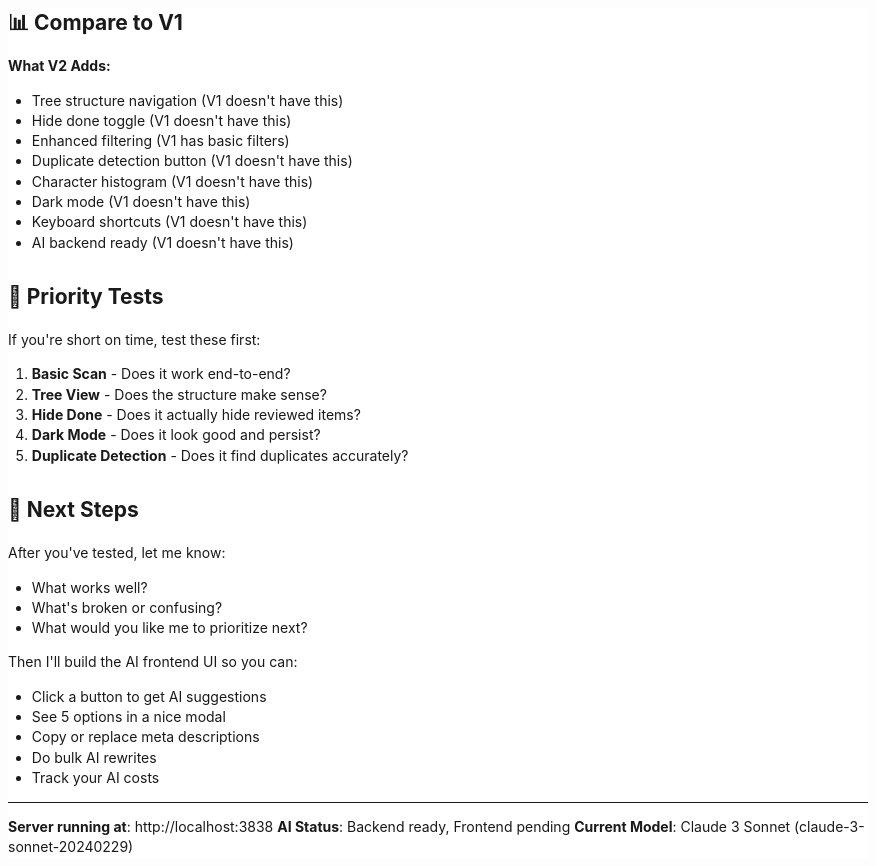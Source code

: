 ## 📊 Compare to V1

**What V2 Adds:**
- Tree structure navigation (V1 doesn't have this)
- Hide done toggle (V1 doesn't have this)
- Enhanced filtering (V1 has basic filters)
- Duplicate detection button (V1 doesn't have this)
- Character histogram (V1 doesn't have this)
- Dark mode (V1 doesn't have this)
- Keyboard shortcuts (V1 doesn't have this)
- AI backend ready (V1 doesn't have this)

## 🎯 Priority Tests

If you're short on time, test these first:

1. **Basic Scan** - Does it work end-to-end?
2. **Tree View** - Does the structure make sense?
3. **Hide Done** - Does it actually hide reviewed items?
4. **Dark Mode** - Does it look good and persist?
5. **Duplicate Detection** - Does it find duplicates accurately?

## 🚀 Next Steps

After you've tested, let me know:
- What works well?
- What's broken or confusing?
- What would you like me to prioritize next?

Then I'll build the AI frontend UI so you can:
- Click a button to get AI suggestions
- See 5 options in a nice modal
- Copy or replace meta descriptions
- Do bulk AI rewrites
- Track your AI costs

---

**Server running at**: http://localhost:3838
**AI Status**: Backend ready, Frontend pending
**Current Model**: Claude 3 Sonnet (claude-3-sonnet-20240229)